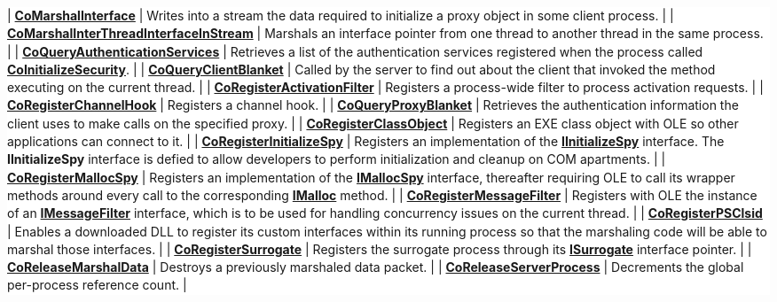 | [**CoMarshalInterface**](/windows/win32/api/combaseapi/nf-combaseapi-comarshalinterface)                                       | Writes into a stream the data required to initialize a proxy object in some client process.                                                                                                                                                             |
| [**CoMarshalInterThreadInterfaceInStream**](/windows/win32/api/combaseapi/nf-combaseapi-comarshalinterthreadinterfaceinstream) | Marshals an interface pointer from one thread to another thread in the same process.                                                                                                                                                                    |
| [**CoQueryAuthenticationServices**](/windows/win32/api/combaseapi/nf-combaseapi-coqueryauthenticationservices)                 | Retrieves a list of the authentication services registered when the process called [**CoInitializeSecurity**](/windows/win32/api/combaseapi/nf-combaseapi-coinitializesecurity).                                                                                                                |
| [**CoQueryClientBlanket**](/windows/win32/api/combaseapi/nf-combaseapi-coqueryclientblanket)                                   | Called by the server to find out about the client that invoked the method executing on the current thread.                                                                                                                                              |
| [**CoRegisterActivationFilter**](/windows/win32/api/combaseapi/nf-combaseapi-coregisteractivationfilter)                       | Registers a process-wide filter to process activation requests.                                                                                                                                                                                         |
| [**CoRegisterChannelHook**](/windows/win32/api/objbase/nf-objbase-coregisterchannelhook)                                 | Registers a channel hook.                                                                                                                                                                                                                               |
| [**CoQueryProxyBlanket**](/windows/win32/api/combaseapi/nf-combaseapi-coqueryproxyblanket)                                     | Retrieves the authentication information the client uses to make calls on the specified proxy.                                                                                                                                                          |
| [**CoRegisterClassObject**](/windows/win32/api/combaseapi/nf-combaseapi-coregisterclassobject)                                 | Registers an EXE class object with OLE so other applications can connect to it.                                                                                                                                                                         |
| [**CoRegisterInitializeSpy**](/windows/win32/api/Objbase/nf-objbase-coregisterinitializespy)                             | Registers an implementation of the [**IInitializeSpy**](/windows/win32/api/ObjIdl/nn-objidl-iinitializespy) interface. The **IInitializeSpy** interface is defied to allow developers to perform initialization and cleanup on COM apartments.                                          |
| [**CoRegisterMallocSpy**](/windows/win32/api/Objbase/nf-objbase-coregistermallocspy)                                     | Registers an implementation of the [**IMallocSpy**](/windows/win32/api/ObjIdl/nn-objidl-imallocspy) interface, thereafter requiring OLE to call its wrapper methods around every call to the corresponding [**IMalloc**](/windows/win32/api/objidlbase/nn-objidlbase-imalloc) method.                                           |
| [**CoRegisterMessageFilter**](/windows/win32/api/Objbase/nf-objbase-coregistermessagefilter)                             | Registers with OLE the instance of an [**IMessageFilter**](/windows/win32/api/ObjIdl/nn-objidl-imessagefilter) interface, which is to be used for handling concurrency issues on the current thread.                                                                                    |
| [**CoRegisterPSClsid**](/windows/win32/api/combaseapi/nf-combaseapi-coregisterpsclsid)                                         | Enables a downloaded DLL to register its custom interfaces within its running process so that the marshaling code will be able to marshal those interfaces.                                                                                             |
| [**CoRegisterSurrogate**](/windows/win32/api/combaseapi/nf-combaseapi-coregistersurrogate)                                     | Registers the surrogate process through its [**ISurrogate**](/windows/win32/api/objidlbase/nn-objidlbase-isurrogate) interface pointer.                                                                                                                                                         |
| [**CoReleaseMarshalData**](/windows/win32/api/combaseapi/nf-combaseapi-coreleasemarshaldata)                                   | Destroys a previously marshaled data packet.                                                                                                                                                                                                            |
| [**CoReleaseServerProcess**](/windows/win32/api/combaseapi/nf-combaseapi-coreleaseserverprocess)                               | Decrements the global per-process reference count.                                                                                                                                                                                                      |